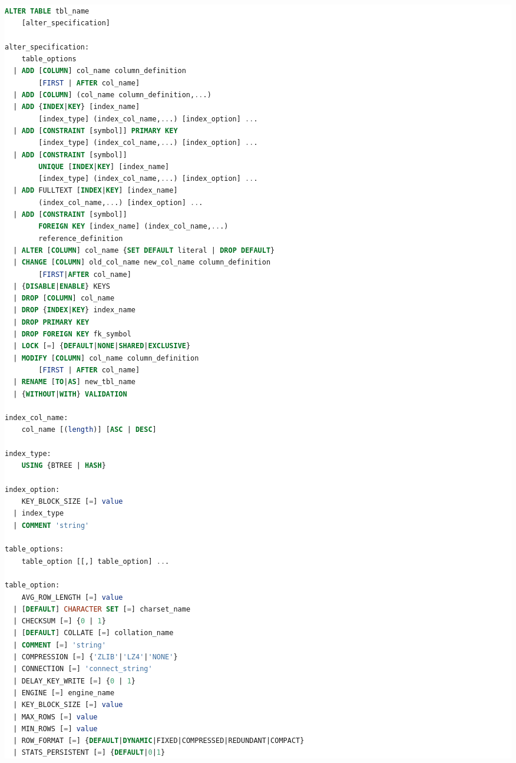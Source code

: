 ```sql
ALTER TABLE tbl_name
    [alter_specification]

alter_specification:
    table_options
  | ADD [COLUMN] col_name column_definition
        [FIRST | AFTER col_name]
  | ADD [COLUMN] (col_name column_definition,...)
  | ADD {INDEX|KEY} [index_name]
        [index_type] (index_col_name,...) [index_option] ...
  | ADD [CONSTRAINT [symbol]] PRIMARY KEY
        [index_type] (index_col_name,...) [index_option] ...
  | ADD [CONSTRAINT [symbol]]
        UNIQUE [INDEX|KEY] [index_name]
        [index_type] (index_col_name,...) [index_option] ...
  | ADD FULLTEXT [INDEX|KEY] [index_name]
        (index_col_name,...) [index_option] ...
  | ADD [CONSTRAINT [symbol]]
        FOREIGN KEY [index_name] (index_col_name,...)
        reference_definition
  | ALTER [COLUMN] col_name {SET DEFAULT literal | DROP DEFAULT}
  | CHANGE [COLUMN] old_col_name new_col_name column_definition
        [FIRST|AFTER col_name]
  | {DISABLE|ENABLE} KEYS
  | DROP [COLUMN] col_name
  | DROP {INDEX|KEY} index_name
  | DROP PRIMARY KEY
  | DROP FOREIGN KEY fk_symbol
  | LOCK [=] {DEFAULT|NONE|SHARED|EXCLUSIVE}
  | MODIFY [COLUMN] col_name column_definition
        [FIRST | AFTER col_name]
  | RENAME [TO|AS] new_tbl_name
  | {WITHOUT|WITH} VALIDATION

index_col_name:
    col_name [(length)] [ASC | DESC]

index_type:
    USING {BTREE | HASH}

index_option:
    KEY_BLOCK_SIZE [=] value
  | index_type
  | COMMENT 'string'

table_options:
    table_option [[,] table_option] ...

table_option:
    AVG_ROW_LENGTH [=] value
  | [DEFAULT] CHARACTER SET [=] charset_name
  | CHECKSUM [=] {0 | 1}
  | [DEFAULT] COLLATE [=] collation_name
  | COMMENT [=] 'string'
  | COMPRESSION [=] {'ZLIB'|'LZ4'|'NONE'}
  | CONNECTION [=] 'connect_string'
  | DELAY_KEY_WRITE [=] {0 | 1}
  | ENGINE [=] engine_name
  | KEY_BLOCK_SIZE [=] value
  | MAX_ROWS [=] value
  | MIN_ROWS [=] value
  | ROW_FORMAT [=] {DEFAULT|DYNAMIC|FIXED|COMPRESSED|REDUNDANT|COMPACT}
  | STATS_PERSISTENT [=] {DEFAULT|0|1}
```